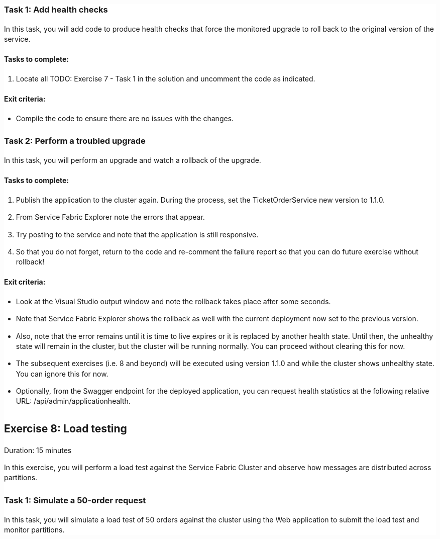 ### Task 1: Add health checks

In this task, you will add code to produce health checks that force the monitored upgrade to roll back to the original version of the service.

#### Tasks to complete:

1.  Locate all TODO: Exercise 7 - Task 1 in the solution and uncomment the code as indicated.

#### Exit criteria:

-  Compile the code to ensure there are no issues with the changes.

### Task 2: Perform a troubled upgrade

In this task, you will perform an upgrade and watch a rollback of the upgrade.

#### Tasks to complete:

1.  Publish the application to the cluster again. During the process, set the TicketOrderService new version to 1.1.0.

2.  From Service Fabric Explorer note the errors that appear.

3.  Try posting to the service and note that the application is still responsive.

4.  So that you do not forget, return to the code and re-comment the failure report so that you can do future exercise without rollback!

#### Exit criteria:

-  Look at the Visual Studio output window and note the rollback takes place after some seconds.

-  Note that Service Fabric Explorer shows the rollback as well with the current deployment now set to the previous version.

-  Also, note that the error remains until it is time to live expires or it is replaced by another health state. Until then, the unhealthy state will remain in the cluster, but the cluster will be running normally. You can proceed without clearing this for now.

-  The subsequent exercises (i.e. 8 and beyond) will be executed using version 1.1.0 and while the cluster shows unhealthy state. You can ignore this for now.

-  Optionally, from the Swagger endpoint for the deployed application, you can request health statistics at the following relative URL: /api/admin/applicationhealth.

## Exercise 8: Load testing

Duration: 15 minutes

In this exercise, you will perform a load test against the Service Fabric Cluster and observe how messages are distributed across partitions.

### Task 1: Simulate a 50-order request

In this task, you will simulate a load test of 50 orders against the cluster using the Web application to submit the load test and monitor partitions.
